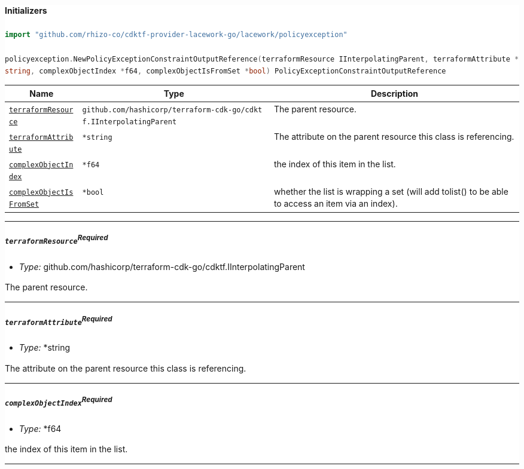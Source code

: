 #### Initializers <a name="Initializers" id="rhizo-co-terraform-provider-lacework.policyException.PolicyExceptionConstraintOutputReference.Initializer"></a>

```go
import "github.com/rhizo-co/cdktf-provider-lacework-go/lacework/policyexception"

policyexception.NewPolicyExceptionConstraintOutputReference(terraformResource IInterpolatingParent, terraformAttribute *string, complexObjectIndex *f64, complexObjectIsFromSet *bool) PolicyExceptionConstraintOutputReference
```

| **Name** | **Type** | **Description** |
| --- | --- | --- |
| <code><a href="#rhizo-co-terraform-provider-lacework.policyException.PolicyExceptionConstraintOutputReference.Initializer.parameter.terraformResource">terraformResource</a></code> | <code>github.com/hashicorp/terraform-cdk-go/cdktf.IInterpolatingParent</code> | The parent resource. |
| <code><a href="#rhizo-co-terraform-provider-lacework.policyException.PolicyExceptionConstraintOutputReference.Initializer.parameter.terraformAttribute">terraformAttribute</a></code> | <code>*string</code> | The attribute on the parent resource this class is referencing. |
| <code><a href="#rhizo-co-terraform-provider-lacework.policyException.PolicyExceptionConstraintOutputReference.Initializer.parameter.complexObjectIndex">complexObjectIndex</a></code> | <code>*f64</code> | the index of this item in the list. |
| <code><a href="#rhizo-co-terraform-provider-lacework.policyException.PolicyExceptionConstraintOutputReference.Initializer.parameter.complexObjectIsFromSet">complexObjectIsFromSet</a></code> | <code>*bool</code> | whether the list is wrapping a set (will add tolist() to be able to access an item via an index). |

---

##### `terraformResource`<sup>Required</sup> <a name="terraformResource" id="rhizo-co-terraform-provider-lacework.policyException.PolicyExceptionConstraintOutputReference.Initializer.parameter.terraformResource"></a>

- *Type:* github.com/hashicorp/terraform-cdk-go/cdktf.IInterpolatingParent

The parent resource.

---

##### `terraformAttribute`<sup>Required</sup> <a name="terraformAttribute" id="rhizo-co-terraform-provider-lacework.policyException.PolicyExceptionConstraintOutputReference.Initializer.parameter.terraformAttribute"></a>

- *Type:* *string

The attribute on the parent resource this class is referencing.

---

##### `complexObjectIndex`<sup>Required</sup> <a name="complexObjectIndex" id="rhizo-co-terraform-provider-lacework.policyException.PolicyExceptionConstraintOutputReference.Initializer.parameter.complexObjectIndex"></a>

- *Type:* *f64

the index of this item in the list.

---
